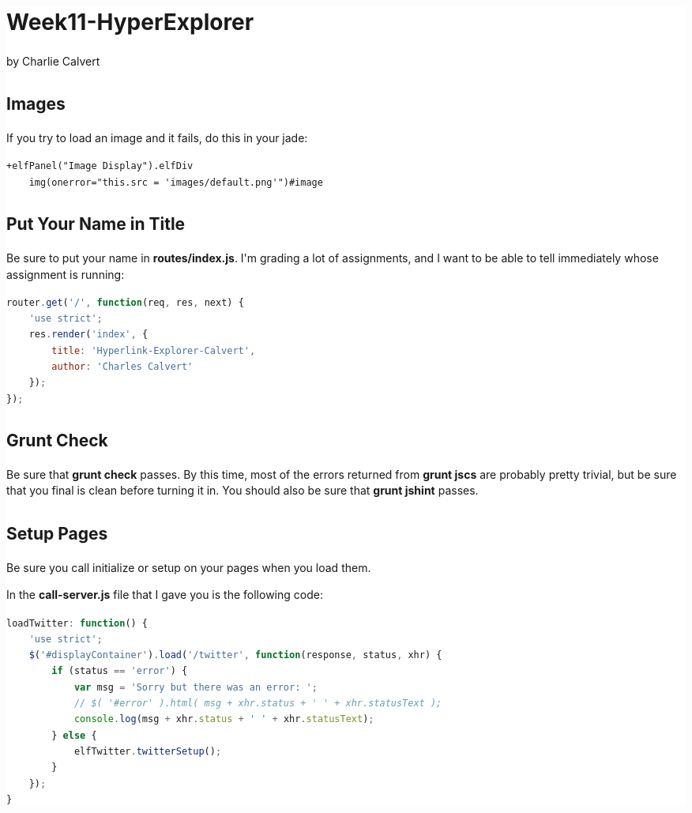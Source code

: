 # Week11-HyperExplorer

by Charlie Calvert

## Images

If you try to load an image and it fails, do this in your jade:

```jade
+elfPanel("Image Display").elfDiv
    img(onerror="this.src = 'images/default.png'")#image
```

## Put Your Name in Title

Be sure to put your name in **routes/index.js**. I'm grading a lot of assignments, and I want to be able to tell immediately whose assignment is running:

```javascript
router.get('/', function(req, res, next) {
    'use strict';
    res.render('index', {
        title: 'Hyperlink-Explorer-Calvert',
        author: 'Charles Calvert'
    });
});
```

## Grunt Check

Be sure that **grunt check** passes. By this time, most of the errors returned from **grunt jscs** are probably pretty trivial, but be sure that you final is clean before turning it in. You should also be sure that **grunt jshint** passes.

## Setup Pages

Be sure you call initialize or setup on your pages when you load them.

In the **call-server.js** file that I gave you is the following code:

```javascript
loadTwitter: function() {
    'use strict';
    $('#displayContainer').load('/twitter', function(response, status, xhr) {
        if (status == 'error') {
            var msg = 'Sorry but there was an error: ';
            // $( '#error' ).html( msg + xhr.status + ' ' + xhr.statusText );
            console.log(msg + xhr.status + ' ' + xhr.statusText);
        } else {
            elfTwitter.twitterSetup();
        }
    });
}
```
